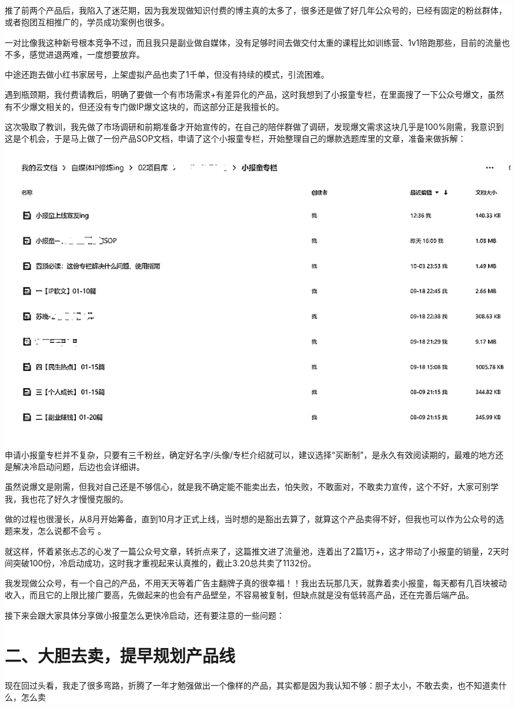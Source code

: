 推了前两个产品后，我陷入了迷茫期，因为我发现做知识付费的博主真的太多了，很多还是做了好几年公众号的，已经有固定的粉丝群体，或者抱团互相推广的，学员成功案例也很多。

一对比像我这种新号根本竞争不过，而且我只是副业做自媒体，没有足够时间去做交付太重的课程比如训练营、1v1陪跑那些，目前的流量也不多，感觉进退两难，一度想要放弃。

中途还跑去做小红书家居号，上架虚拟产品也卖了1千单，但没有持续的模式，引流困难。

遇到瓶颈期，我付费请教后，明确了要做一个有市场需求+有差异化的产品，这时我想到了小报童专栏，在里面搜了一下公众号爆文，虽然有不少爆文相关的，但还没有专门做IP爆文这块的，而这部分正是我擅长的。

这次吸取了教训，我先做了市场调研和前期准备才开始宣传的，在自己的陪伴群做了调研，发现爆文需求这块几乎是100%刚需，我意识到这是个机会，于是马上做了一份产品SOP文档，申请了这个小报童专栏，开始整理自己的爆款选题库里的文章，准备来做拆解：

![](img/2e05272c5a9eed0fac1b24bc8cc041f9.png)

申请小报童专栏并不复杂，只要有三千粉丝，确定好名字/头像/专栏介绍就可以，建议选择“买断制”，是永久有效阅读期的，最难的地方还是解决冷启动问题，后边也会详细讲。

虽然说爆文是刚需，但我对自己还是不够信心，就是我不确定能不能卖出去，怕失败，不敢面对，不敢卖力宣传，这个不好，大家可别学我，我也花了好久才慢慢克服的。

做的过程也很漫长，从8月开始筹备，直到10月才正式上线，当时想的是豁出去算了，就算这个产品卖得不好，但我也可以作为公众号的选题来发，怎么说都不会亏 。

就这样，怀着紧张忐忑的心发了一篇公众号文章，转折点来了，这篇推文进了流量池，连着出了2篇1万+，这才带动了小报童的销量，2天时间突破100份，冷启动成功，这时我才重视起来认真推的，截止3.20总共卖了1132份。

我发现做公众号，有一个自己的产品，不用天天等着广告主翻牌子真的很幸福！！我出去玩那几天，就靠着卖小报童，每天都有几百块被动收入，而且它的上限比接广要高，先做起来的也会有产品壁垒，不容易被复制，但缺点就是没有低转高产品，还在完善后端产品。

接下来会跟大家具体分享做小报童怎么更快冷启动，还有要注意的一些问题：

# 二、大胆去卖，提早规划产品线

现在回过头看，我走了很多弯路，折腾了一年才勉强做出一个像样的产品，其实都是因为我认知不够：胆子太小，不敢去卖，也不知道卖什么，怎么卖
